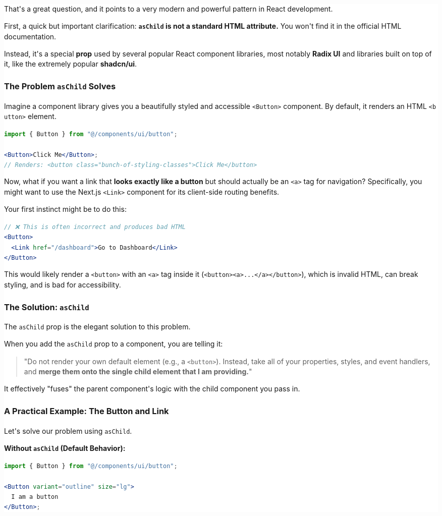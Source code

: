 That's a great question, and it points to a very modern and powerful pattern in React development.

First, a quick but important clarification: **`asChild` is not a standard HTML attribute.** You won't find it in the official HTML documentation.

Instead, it's a special **prop** used by several popular React component libraries, most notably **Radix UI** and libraries built on top of it, like the extremely popular **shadcn/ui**.

### The Problem `asChild` Solves

Imagine a component library gives you a beautifully styled and accessible `<Button>` component. By default, it renders an HTML `<button>` element.

```jsx
import { Button } from "@/components/ui/button";

<Button>Click Me</Button>;
// Renders: <button class="bunch-of-styling-classes">Click Me</button>
```

Now, what if you want a link that **looks exactly like a button** but should actually be an `<a>` tag for navigation? Specifically, you might want to use the Next.js `<Link>` component for its client-side routing benefits.

Your first instinct might be to do this:

```jsx
// ❌ This is often incorrect and produces bad HTML
<Button>
  <Link href="/dashboard">Go to Dashboard</Link>
</Button>
```

This would likely render a `<button>` with an `<a>` tag inside it (`<button><a>...</a></button>`), which is invalid HTML, can break styling, and is bad for accessibility.

### The Solution: `asChild`

The `asChild` prop is the elegant solution to this problem.

When you add the `asChild` prop to a component, you are telling it:

> "Do not render your own default element (e.g., a `<button>`). Instead, take all of your properties, styles, and event handlers, and **merge them onto the single child element that I am providing.**"

It effectively "fuses" the parent component's logic with the child component you pass in.

### A Practical Example: The Button and Link

Let's solve our problem using `asChild`.

**Without `asChild` (Default Behavior):**

```jsx
import { Button } from "@/components/ui/button";

<Button variant="outline" size="lg">
  I am a button
</Button>;
```
